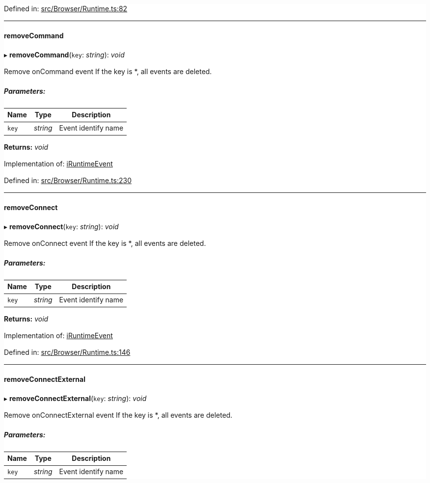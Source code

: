 Defined in: [src/Browser/Runtime.ts:82](https://github.com/MetacoinPlatform/browser-extensionizer/blob/030c38b/src/Browser/Runtime.ts#L82)

___

#### removeCommand

▸ **removeCommand**(`key`: *string*): *void*

Remove onCommand event
If the key is *, all events are deleted.

##### Parameters:

Name | Type | Description |
------ | ------ | ------ |
`key` | *string* | Event identify name    |

**Returns:** *void*

Implementation of: [iRuntimeEvent](#interfacesbrowser_runtimeiruntimeeventmd)

Defined in: [src/Browser/Runtime.ts:230](https://github.com/MetacoinPlatform/browser-extensionizer/blob/030c38b/src/Browser/Runtime.ts#L230)

___

#### removeConnect

▸ **removeConnect**(`key`: *string*): *void*

Remove onConnect event
If the key is *, all events are deleted.

##### Parameters:

Name | Type | Description |
------ | ------ | ------ |
`key` | *string* | Event identify name    |

**Returns:** *void*

Implementation of: [iRuntimeEvent](#interfacesbrowser_runtimeiruntimeeventmd)

Defined in: [src/Browser/Runtime.ts:146](https://github.com/MetacoinPlatform/browser-extensionizer/blob/030c38b/src/Browser/Runtime.ts#L146)

___

#### removeConnectExternal

▸ **removeConnectExternal**(`key`: *string*): *void*

Remove onConnectExternal event
If the key is *, all events are deleted.

##### Parameters:

Name | Type | Description |
------ | ------ | ------ |
`key` | *string* | Event identify name    |
